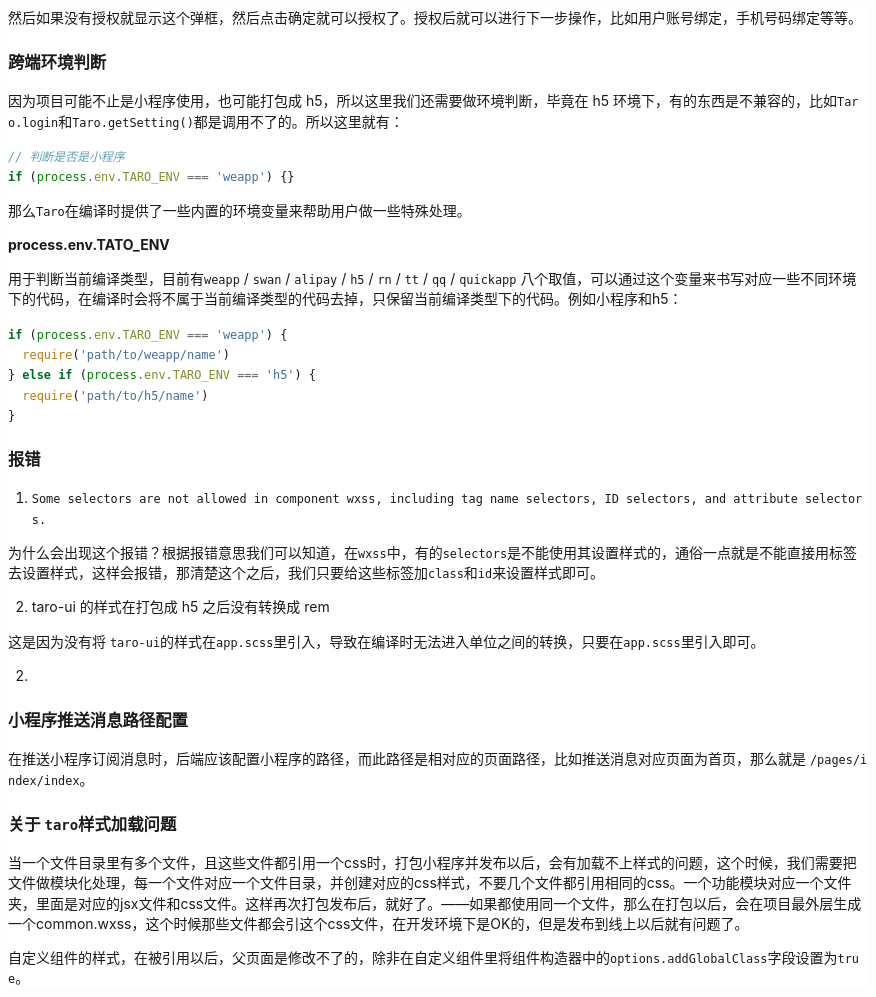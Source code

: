 ```javascript
```

然后如果没有授权就显示这个弹框，然后点击确定就可以授权了。授权后就可以进行下一步操作，比如用户账号绑定，手机号码绑定等等。



### 跨端环境判断

因为项目可能不止是小程序使用，也可能打包成 h5，所以这里我们还需要做环境判断，毕竟在 h5 环境下，有的东西是不兼容的，比如`Taro.login`和`Taro.getSetting()`都是调用不了的。所以这里就有：

```javascript
// 判断是否是小程序
if (process.env.TARO_ENV === 'weapp') {}
```

那么`Taro`在编译时提供了一些内置的环境变量来帮助用户做一些特殊处理。

**process.env.TATO_ENV**

用于判断当前编译类型，目前有`weapp` / `swan` / `alipay` / `h5` / `rn` / `tt` / `qq` / `quickapp` 八个取值，可以通过这个变量来书写对应一些不同环境下的代码，在编译时会将不属于当前编译类型的代码去掉，只保留当前编译类型下的代码。例如小程序和h5：

```javascript
if (process.env.TARO_ENV === 'weapp') {
  require('path/to/weapp/name')
} else if (process.env.TARO_ENV === 'h5') {
  require('path/to/h5/name')
}
```



### 报错 

1. `Some selectors are not allowed in component wxss, including tag name selectors, ID selectors, and attribute selectors.`

为什么会出现这个报错？根据报错意思我们可以知道，在`wxss`中，有的`selectors`是不能使用其设置样式的，通俗一点就是不能直接用标签去设置样式，这样会报错，那清楚这个之后，我们只要给这些标签加`class`和`id`来设置样式即可。

2. taro-ui 的样式在打包成 h5 之后没有转换成 rem

这是因为没有将 `taro-ui`的样式在`app.scss`里引入，导致在编译时无法进入单位之间的转换，只要在`app.scss`里引入即可。

2. 

### 小程序推送消息路径配置

在推送小程序订阅消息时，后端应该配置小程序的路径，而此路径是相对应的页面路径，比如推送消息对应页面为首页，那么就是 `/pages/index/index`。

### 关于 `taro`样式加载问题

当一个文件目录里有多个文件，且这些文件都引用一个css时，打包小程序并发布以后，会有加载不上样式的问题，这个时候，我们需要把文件做模块化处理，每一个文件对应一个文件目录，并创建对应的css样式，不要几个文件都引用相同的css。一个功能模块对应一个文件夹，里面是对应的jsx文件和css文件。这样再次打包发布后，就好了。——如果都使用同一个文件，那么在打包以后，会在项目最外层生成一个common.wxss，这个时候那些文件都会引这个css文件，在开发环境下是OK的，但是发布到线上以后就有问题了。

自定义组件的样式，在被引用以后，父页面是修改不了的，除非在自定义组件里将组件构造器中的`options.addGlobalClass`字段设置为`true`。
